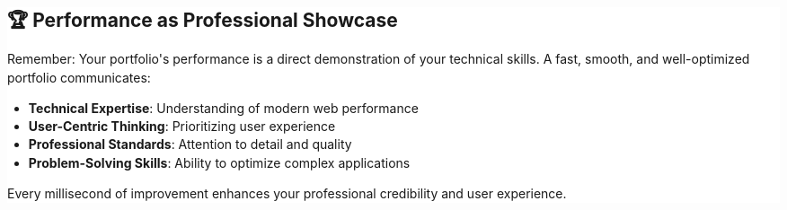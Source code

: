 ## 🏆 **Performance as Professional Showcase**

Remember: Your portfolio's performance is a direct demonstration of your technical skills. A fast, smooth, and well-optimized portfolio communicates:

- **Technical Expertise**: Understanding of modern web performance
- **User-Centric Thinking**: Prioritizing user experience
- **Professional Standards**: Attention to detail and quality
- **Problem-Solving Skills**: Ability to optimize complex applications

Every millisecond of improvement enhances your professional credibility and user experience.